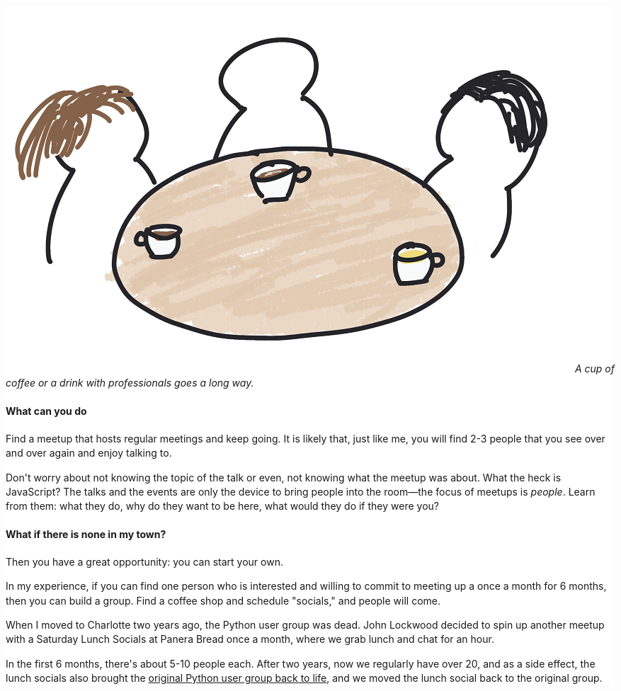 ![coffee](/figure/source/grow-network-grad-student/coffee.png)
*A cup of coffee or a drink with professionals goes a long way.*

#### What can you do

Find a meetup that hosts regular meetings and keep going. It is likely that, just like me, you will find 2-3 people that you see over and over again and enjoy talking to.

Don't worry about not knowing the topic of the talk or even, not knowing what the meetup was about. What the heck is JavaScript? The talks and the events are only the device to bring people into the room—the focus of meetups is *people*. Learn from them: what they do, why do they want to be here, what would they do if they were you?

#### What if there is none in my town?

Then you have a great opportunity: you can start your own.

In my experience, if you can find one person who is interested and willing to commit to meeting up a once a month for 6 months, then you can build a group. Find a coffee shop and schedule "socials," and people will come.

When I moved to Charlotte two years ago, the Python user group was dead. John Lockwood decided to spin up another meetup with a Saturday Lunch Socials at Panera Bread once a month, where we grab lunch and chat for an hour.

In the first 6 months, there's about 5-10 people each. After two years, now we regularly have over 20, and as a side effect, the lunch socials also brought the [original Python user group back to life](https://www.meetup.com/python-charlotte/events/zbgknqyzhbxb/), and we moved the lunch social back to the original group.
